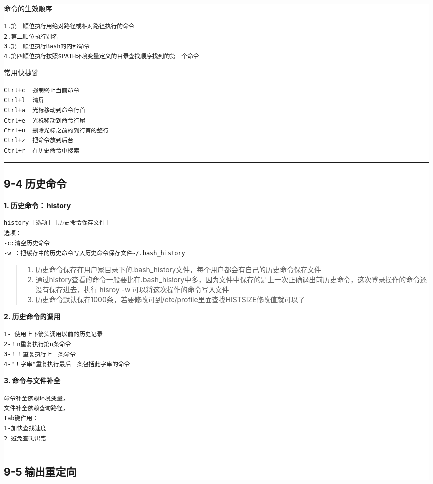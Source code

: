 命令的生效顺序
```
1.第一顺位执行用绝对路径或相对路径执行的命令
2.第二顺位执行别名
3.第三顺位执行Bash的内部命令
4.第四顺位执行按照$PATH环境变量定义的目录查找顺序找到的第一个命令
```

常用快捷键
```
Ctrl+c  强制终止当前命令
Ctrl+l  清屏
Ctrl+a  光标移动到命令行首
Ctrl+e  光标移动到命令行尾
Ctrl+u  删除光标之前的到行首的整行
Ctrl+z  把命令放到后台
Ctrl+r  在历史命令中搜索
```


---
## 9-4 历史命令

**1. 历史命令： history**
```
history [选项] [历史命令保存文件]
选项：
-c:清空历史命令
-w ：把缓存中的历史命令写入历史命令保存文件~/.bash_history
```
>1. 历史命令保存在用户家目录下的.bash_history文件，每个用户都会有自己的历史命令保存文件
>2. 通过history查看的命令一般要比在.bash_history中多，因为文件中保存的是上一次正确退出前历史命令，这次登录操作的命令还没有保存进去，执行 hisroy -w 可以将这次操作的命令写入文件
>3. 历史命令默认保存1000条，若要修改可到/etc/profile里面查找HISTSIZE修改值就可以了

**2. 历史命令的调用**
```
1- 使用上下箭头调用以前的历史记录
2-！n重复执行第n条命令
3-！！重复执行上一条命令
4-"！字串"重复执行最后一条包括此字串的命令
```


**3. 命令与文件补全**
```
命令补全依赖环境变量，
文件补全依赖查询路径，
Tab键作用：
1-加快查找速度
2-避免查询出错
```

---
## 9-5 输出重定向

